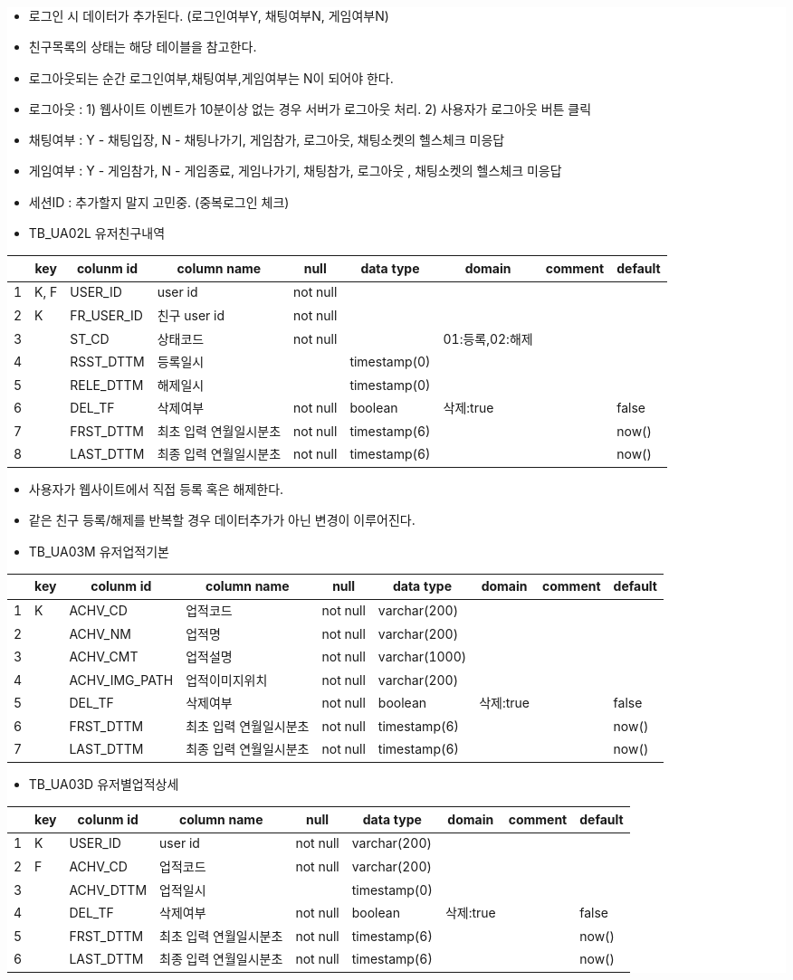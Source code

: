 - 로그인 시 데이터가 추가된다. (로그인여부Y, 채팅여부N, 게임여부N)
- 친구목록의 상태는 해당 테이블을 참고한다.
- 로그아웃되는 순간 로그인여부,채팅여부,게임여부는 N이 되어야 한다.
- 로그아웃 : 1) 웹사이트 이벤트가 10분이상 없는 경우 서버가 로그아웃 처리. 2) 사용자가 로그아웃 버튼 클릭
- 채팅여부 :  Y -  채팅입장, N - 채팅나가기, 게임참가, 로그아웃, 채팅소켓의 헬스체크 미응답
- 게임여부 : Y - 게임참가, N - 게임종료, 게임나가기, 채팅참가, 로그아웃 , 채팅소켓의 헬스체크 미응답
- 세션ID : 추가할지 말지 고민중. (중복로그인 체크)



- TB_UA02L 유저친구내역

|      | key  | colunm id  | column name            | null     | data type    | domain          | comment | default |
| ---- | ---- | ---------- | ---------------------- | -------- | ------------ | --------------- | ------- | ------- |
| 1    | K, F | USER_ID    | user id                | not null |              |                 |         |         |
| 2    | K    | FR_USER_ID | 친구 user id           | not null |              |                 |         |         |
| 3    |      | ST_CD      | 상태코드               | not null |              | 01:등록,02:해제 |         |         |
| 4    |      | RSST_DTTM  | 등록일시               |          | timestamp(0) |                 |         |         |
| 5    |      | RELE_DTTM  | 해제일시               |          | timestamp(0) |                 |         |         |
| 6    |      | DEL_TF     | 삭제여부               | not null | boolean      | 삭제:true       |         | false   |
| 7    |      | FRST_DTTM  | 최초 입력 연월일시분초 | not null | timestamp(6) |                 |         | now()   |
| 8    |      | LAST_DTTM  | 최종 입력 연월일시분초 | not null | timestamp(6) |                 |         | now()   |

- 사용자가 웹사이트에서 직접 등록 혹은 해제한다.
- 같은 친구 등록/해제를 반복할 경우 데이터추가가 아닌 변경이 이루어진다.



- TB_UA03M 유저업적기본


|      | key  | colunm id     | column name            | null     | data type     | domain    | comment | default |
| ---- | ---- | ------------- | ---------------------- | -------- | ------------- | --------- | ------- | ------- |
| 1    | K    | ACHV_CD       | 업적코드               | not null | varchar(200)  |           |         |         |
| 2    |      | ACHV_NM       | 업적명                 | not null | varchar(200)  |           |         |         |
| 3    |      | ACHV_CMT      | 업적설명               | not null | varchar(1000) |           |         |         |
| 4    |      | ACHV_IMG_PATH | 업적이미지위치         | not null | varchar(200)  |           |         |         |
| 5    |      | DEL_TF        | 삭제여부               | not null | boolean       | 삭제:true |         | false   |
| 6    |      | FRST_DTTM     | 최초 입력 연월일시분초 | not null | timestamp(6)  |           |         | now()   |
| 7    |      | LAST_DTTM     | 최종 입력 연월일시분초 | not null | timestamp(6)  |           |         | now()   |



- TB_UA03D  유저별업적상세


|      | key  | colunm id | column name            | null     | data type    | domain    | comment | default |
| ---- | ---- | --------- | ---------------------- | -------- | ------------ | --------- | ------- | ------- |
| 1    | K    | USER_ID   | user id                | not null | varchar(200) |           |         |         |
| 2    | F    | ACHV_CD   | 업적코드               | not null | varchar(200) |           |         |         |
| 3    |      | ACHV_DTTM | 업적일시               |          | timestamp(0) |           |         |         |
| 4    |      | DEL_TF    | 삭제여부               | not null | boolean      | 삭제:true |         | false   |
| 5    |      | FRST_DTTM | 최초 입력 연월일시분초 | not null | timestamp(6) |           |         | now()   |
| 6    |      | LAST_DTTM | 최종 입력 연월일시분초 | not null | timestamp(6) |           |         | now()   |
